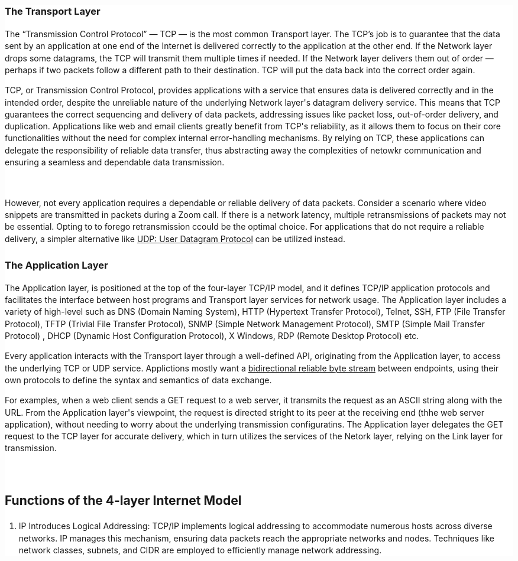 
### The Transport Layer
The “Transmission Control Protocol” — TCP — is the most common Transport layer. The TCP’s job is to guarantee that the data sent by an application at one end of the Internet is delivered correctly to the application at the other end. If the Network layer drops some datagrams, the TCP will transmit them multiple times if needed. If the Network layer delivers them out of order — perhaps if two packets follow a different path to their destination. TCP will put the data back into the correct order again.

TCP, or Transmission Control Protocol, provides applications with a service that ensures data is delivered correctly and in the intended order, despite the unreliable nature of the underlying Network layer's datagram delivery service. This means that TCP guarantees the correct sequencing and delivery of data packets, addressing issues like packet loss, out-of-order delivery, and duplication. Applications like web and email clients greatly benefit from TCP's reliability, as it allows them to focus on their core functionalities without the need for complex internal error-handling mechanisms. By relying on TCP, these applications can delegate the responsibility of reliable data transfer, thus abstracting away the complexities of netowkr communication and ensuring a seamless and dependable data transmission.

<image should be here>

However, not every application requires a dependable or reliable delivery of data packets. Consider a scenario where video snippets are transmitted in packets during a Zoom call. If there is a network latency, multiple retransmissions of packets may not be essential. Opting to to forego retransmission ccould be the optimal choice. For applications that do not require a reliable delivery, a simpler alternative like [UDP: User Datagram Protocol](https://www.freecodecamp.org/news/tcp-vs-udp/) can be utilized instead.


### The Application Layer
The Application layer, is positioned at the top of the four-layer TCP/IP model, and it defines TCP/IP application protocols and facilitates the interface between host programs and Transport layer services for network usage.  The Application layer includes a variety of high-level such as DNS (Domain Naming System), HTTP (Hypertext Transfer Protocol), Telnet, SSH, FTP (File Transfer Protocol), TFTP (Trivial File Transfer Protocol), SNMP (Simple Network Management Protocol), SMTP (Simple Mail Transfer Protocol) , DHCP (Dynamic Host Configuration Protocol), X Windows, RDP (Remote Desktop Protocol) etc.

Every application interacts with the Transport layer through a well-defined API, originating from the Application layer, to access the underlying TCP or UDP service. Applictions mostly want a [bidirectional reliable byte stream](https://book.systemsapproach.org/e2e/tcp.html) between endpoints, using their own protocols to define the syntax and semantics of data exchange.

For examples, when a web client sends a GET request to a web server, it transmits the request as an ASCII string along with the URL. From the Application layer's viewpoint, the request is directed stright to its peer at the receiving end (thhe web server application), without needing to worry about the underlying transmission configuratins. The Application layer delegates the GET request to the TCP layer for accurate delivery, which in turn utilizes the services of the Netork layer, relying on the Link layer for transmission.

<image here>


## Functions of the 4-layer Internet Model
1. IP Introduces Logical Addressing:
TCP/IP implements logical addressing to accommodate numerous hosts across diverse networks. IP manages this mechanism, ensuring data packets reach the appropriate networks and nodes. Techniques like network classes, subnets, and CIDR are employed to efficiently manage network addressing.
